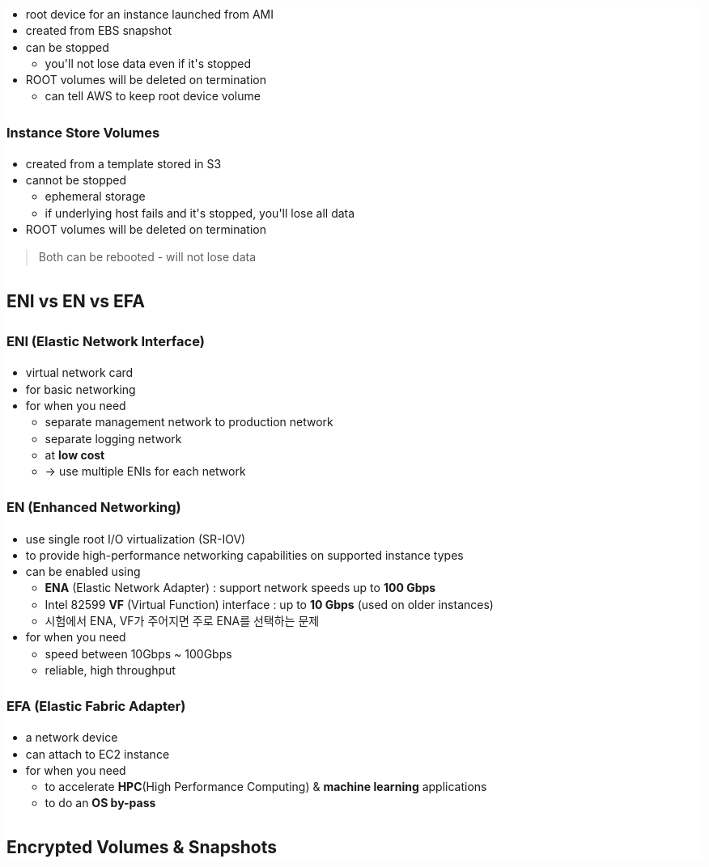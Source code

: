 - root device for an instance launched from AMI
- created from EBS snapshot
- can be stopped
  - you'll not lose data even if it's stopped
- ROOT volumes will be deleted on termination
  - can tell AWS to keep root device volume

### Instance Store Volumes

- created from a template stored in S3
- cannot be stopped
  - ephemeral storage
  - if underlying host fails and it's stopped, you'll lose all data
- ROOT volumes will be deleted on termination

> Both can be rebooted - will not lose data

## ENI vs EN vs EFA

### ENI (Elastic Network Interface)

- virtual network card
- for basic networking
- for when you need
  - separate management network to production network
  - separate logging network
  - at **low cost**
  - → use multiple ENIs for each network

### EN (Enhanced Networking)

- use single root I/O virtualization (SR-IOV)
- to provide high-performance networking capabilities on supported instance types
- can be enabled using
  - **ENA** (Elastic Network Adapter) : support network speeds up to **100 Gbps**
  - Intel 82599 **VF** (Virtual Function) interface : up to **10 Gbps** (used on older instances)
  - 시험에서 ENA, VF가 주어지면 주로 ENA를 선택하는 문제
- for when you need
  - speed between 10Gbps ~ 100Gbps
  - reliable, high throughput

### EFA (Elastic Fabric Adapter)

- a network device
- can attach to EC2 instance
- for when you need
  - to accelerate **HPC**(High Performance Computing) & **machine learning** applications
  - to do an **OS by-pass**

## Encrypted Volumes & Snapshots
